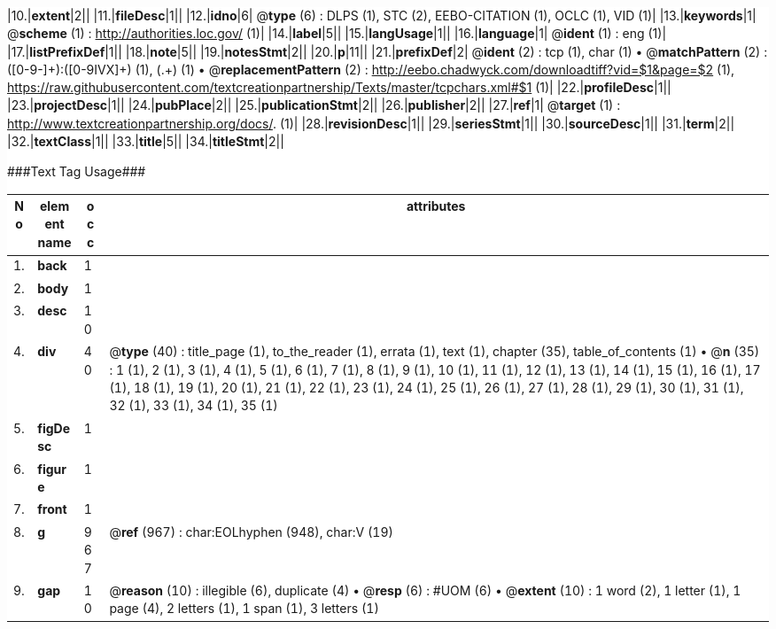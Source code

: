 |10.|__extent__|2||
|11.|__fileDesc__|1||
|12.|__idno__|6| @__type__ (6) : DLPS (1), STC (2), EEBO-CITATION (1), OCLC (1), VID (1)|
|13.|__keywords__|1| @__scheme__ (1) : http://authorities.loc.gov/ (1)|
|14.|__label__|5||
|15.|__langUsage__|1||
|16.|__language__|1| @__ident__ (1) : eng (1)|
|17.|__listPrefixDef__|1||
|18.|__note__|5||
|19.|__notesStmt__|2||
|20.|__p__|11||
|21.|__prefixDef__|2| @__ident__ (2) : tcp (1), char (1)  •  @__matchPattern__ (2) : ([0-9\-]+):([0-9IVX]+) (1), (.+) (1)  •  @__replacementPattern__ (2) : http://eebo.chadwyck.com/downloadtiff?vid=$1&page=$2 (1), https://raw.githubusercontent.com/textcreationpartnership/Texts/master/tcpchars.xml#$1 (1)|
|22.|__profileDesc__|1||
|23.|__projectDesc__|1||
|24.|__pubPlace__|2||
|25.|__publicationStmt__|2||
|26.|__publisher__|2||
|27.|__ref__|1| @__target__ (1) : http://www.textcreationpartnership.org/docs/. (1)|
|28.|__revisionDesc__|1||
|29.|__seriesStmt__|1||
|30.|__sourceDesc__|1||
|31.|__term__|2||
|32.|__textClass__|1||
|33.|__title__|5||
|34.|__titleStmt__|2||


###Text Tag Usage###

|No|element name|occ|attributes|
|---|---|---|---|
|1.|__back__|1||
|2.|__body__|1||
|3.|__desc__|10||
|4.|__div__|40| @__type__ (40) : title_page (1), to_the_reader (1), errata (1), text (1), chapter (35), table_of_contents (1)  •  @__n__ (35) : 1 (1), 2 (1), 3 (1), 4 (1), 5 (1), 6 (1), 7 (1), 8 (1), 9 (1), 10 (1), 11 (1), 12 (1), 13 (1), 14 (1), 15 (1), 16 (1), 17 (1), 18 (1), 19 (1), 20 (1), 21 (1), 22 (1), 23 (1), 24 (1), 25 (1), 26 (1), 27 (1), 28 (1), 29 (1), 30 (1), 31 (1), 32 (1), 33 (1), 34 (1), 35 (1)|
|5.|__figDesc__|1||
|6.|__figure__|1||
|7.|__front__|1||
|8.|__g__|967| @__ref__ (967) : char:EOLhyphen (948), char:V (19)|
|9.|__gap__|10| @__reason__ (10) : illegible (6), duplicate (4)  •  @__resp__ (6) : #UOM (6)  •  @__extent__ (10) : 1 word (2), 1 letter (1), 1 page (4), 2 letters (1), 1 span (1), 3 letters (1)|